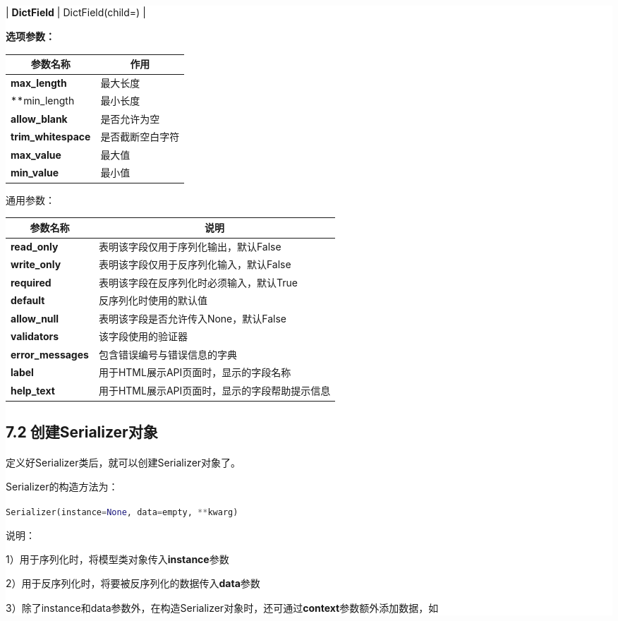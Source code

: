 | **DictField**           | DictField(child=)                                            |

**选项参数：**

| 参数名称            | 作用             |
| ------------------- | ---------------- |
| **max_length**      | 最大长度         |
| **min_length        | 最小长度         |
| **allow_blank**     | 是否允许为空     |
| **trim_whitespace** | 是否截断空白字符 |
| **max_value**       | 最大值           |
| **min_value**       | 最小值           |

通用参数：

| 参数名称           | 说明                                          |
| ------------------ | --------------------------------------------- |
| **read_only**      | 表明该字段仅用于序列化输出，默认False         |
| **write_only**     | 表明该字段仅用于反序列化输入，默认False       |
| **required**       | 表明该字段在反序列化时必须输入，默认True      |
| **default**        | 反序列化时使用的默认值                        |
| **allow_null**     | 表明该字段是否允许传入None，默认False         |
| **validators**     | 该字段使用的验证器                            |
| **error_messages** | 包含错误编号与错误信息的字典                  |
| **label**          | 用于HTML展示API页面时，显示的字段名称         |
| **help_text**      | 用于HTML展示API页面时，显示的字段帮助提示信息 |



## 7.2 创建Serializer对象

定义好Serializer类后，就可以创建Serializer对象了。

Serializer的构造方法为：

```python
Serializer(instance=None, data=empty, **kwarg)
```

说明：

1）用于序列化时，将模型类对象传入**instance**参数

2）用于反序列化时，将要被反序列化的数据传入**data**参数

3）除了instance和data参数外，在构造Serializer对象时，还可通过**context**参数额外添加数据，如
